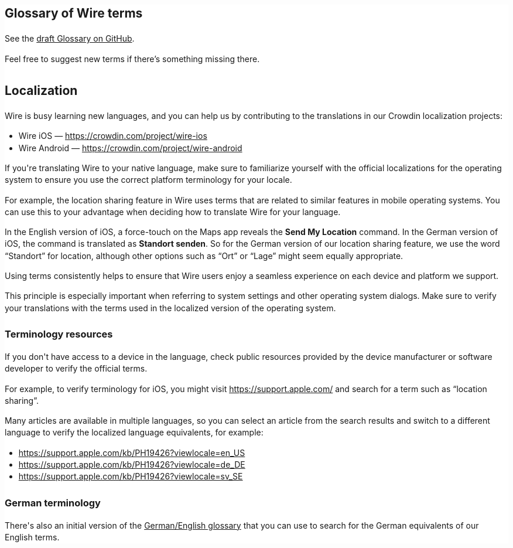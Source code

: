 ## Glossary of Wire terms

See the [draft Glossary on GitHub](https://github.com/wearezeta/copywriting/blob/master/Glossary/zeta-glossary.csv).

Feel free to suggest new terms if there’s something missing there.

## Localization

Wire is busy learning new languages, and you can help us by contributing to the translations in our Crowdin localization projects:

* Wire iOS — <https://crowdin.com/project/wire-ios>
* Wire Android — <https://crowdin.com/project/wire-android>

If you're translating Wire to your native language, make sure to familiarize yourself with the official localizations for the operating system to ensure you use the correct platform terminology for your locale.

For example, the location sharing feature in Wire uses terms that are related to similar features in mobile operating systems. You can use this to your advantage when deciding how to translate Wire for your language.

In the English version of iOS, a force-touch on the Maps app reveals the **Send My Location** command. In the German version of iOS, the command is translated as **Standort senden**. So for the German version of our location sharing feature, we use the word “Standort” for location, although other options such as “Ort” or “Lage” might seem equally appropriate.

Using terms consistently helps to ensure that Wire users enjoy a seamless experience on each device and platform we support.

This principle is especially important when referring to system settings and other operating system dialogs. Make sure to verify your translations with the terms used in the localized version of the operating system.

### Terminology resources

If you don't have access to a device in the language, check public resources provided by the device manufacturer or software developer to verify the official terms.

For example, to verify terminology for iOS, you might visit <https://support.apple.com/> and search for a term such as “location sharing”.

Many articles are available in multiple languages, so you can select an article from the search results and switch to a different language to verify the localized language equivalents, for example:

* <https://support.apple.com/kb/PH19426?viewlocale=en_US>
* <https://support.apple.com/kb/PH19426?viewlocale=de_DE>
* <https://support.apple.com/kb/PH19426?viewlocale=sv_SE>


### German terminology

There's also an initial version of the [German/English glossary](https://github.com/wearezeta/copywriting/blob/master/Glossary/Wire-iOS_EN-DE.csv) that you can use to search for the German equivalents of our English terms.
